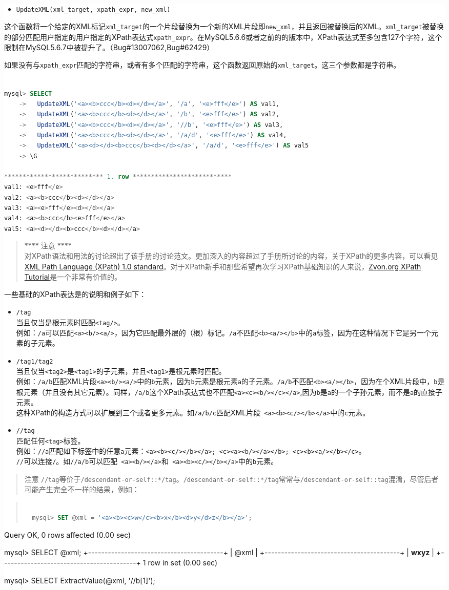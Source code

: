 * <a name="function_updatexml">`UpdateXML(xml_target, xpath_expr, new_xml)`</a>

这个函数将一个给定的XML标记`xml_target`的一个片段替换为一个新的XML片段即`new_xml`，并且返回被替换后的XML。`xml_target`被替换的部分匹配用户指定的用户指定的XPath表达式`xpath_expr`。在MySQL5.6.6或者之前的的版本中，XPath表达式至多包含127个字符，这个限制在MySQL5.6.7中被提升了。（Bug#13007062,Bug#62429）

如果没有与`xpath_expr`匹配的字符串，或者有多个匹配的字符串，这个函数返回原始的`xml_target`。这三个参数都是字符串。

```sql

mysql> SELECT
    ->   UpdateXML('<a><b>ccc</b><d></d></a>', '/a', '<e>fff</e>') AS val1,
    ->   UpdateXML('<a><b>ccc</b><d></d></a>', '/b', '<e>fff</e>') AS val2,
    ->   UpdateXML('<a><b>ccc</b><d></d></a>', '//b', '<e>fff</e>') AS val3,
    ->   UpdateXML('<a><b>ccc</b><d></d></a>', '/a/d', '<e>fff</e>') AS val4,
    ->   UpdateXML('<a><d></d><b>ccc</b><d></d></a>', '/a/d', '<e>fff</e>') AS val5
    -> \G

*************************** 1. row ***************************
val1: <e>fff</e>
val2: <a><b>ccc</b><d></d></a>
val3: <a><e>fff</e><d></d></a>
val4: <a><b>ccc</b><e>fff</e></a>
val5: <a><d></d><b>ccc</b><d></d></a>

```

>**** 注意 ****  
>对XPath语法和用法的讨论超出了该手册的讨论范文。更加深入的内容超过了手册所讨论的内容，关于XPath的更多内容，可以看见[ XML Path Language (XPath) 1.0 standard][xpath-url]。对于XPath新手和那些希望再次学习XPath基础知识的人来说，[Zvon.org XPath Tutorial][zvon-org-xpath]是一个非常有价值的。


一些基础的XPath表达是的说明和例子如下：
  
 *  `/tag`  
当且仅当<tag/>是根元素时匹配`<tag/>`。  
例如：`/a`可以匹配`<a><b/><a/>`，因为它匹配最外层的（根）标记。`/a`不匹配`<b><a/></b>`中的`a`标签，因为在这种情况下它是另一个元素的子元素。

 * `/tag1/tag2`  
当且仅当`<tag2>`是`<tag1>`的子元素，并且`<tag1>`是根元素时匹配。  
例如：`/a/b`匹配XML片段`<a><b/><a/>`中的`b`元素，因为`b`元素是根元素`a`的子元素。`/a/b`不匹配`<b><a/></b>`，因为在个XML片段中，`b`是根元素（并且没有其它元素）。同样，`/a/b`这个XPath表达式也不匹配`<a><c><b/></c></a>`,因为`b`是`a`的一个子孙元素，而不是`a`的直接子元素。  
这种XPath的构造方式可以扩展到三个或者更多元素。如`/a/b/c`匹配XML片段` <a><b><c/></b></a>`中的`c`元素。

 * `//tag`  
匹配任何`<tag>`标签。  
例如：`//a`匹配如下标签中的任意`a`元素：`<a><b><c/></b></a>; <c><a><b/></a></b>; <c><b><a/></b></c>`。  
`//`可以连接`/`。如`//a/b`可以匹配` <a><b/></a>`和` <a><b><c/></b></a>`中的`b`元素。
>注意
>`//tag`等价于`/descendant-or-self::*/tag`。`/descendant-or-self::*/tag`常常与`/descendant-or-self::tag`混淆，尽管后者可能产生完全不一样的结果，例如：


>```sql
>
>	mysql> SET @xml = '<a><b><c>w</c><b>x</b><d>y</d>z</b></a>';
Query OK, 0 rows affected (0.00 sec)
>	
mysql> SELECT @xml;
+-----------------------------------------+
| @xml                                    |
+-----------------------------------------+
| <a><b><c>w</c><b>x</b><d>y</d>z</b></a> |
+-----------------------------------------+
1 row in set (0.00 sec)
>	
mysql> SELECT ExtractValue(@xml, '//b[1]');

[mysql-url]: ../Chapter_04/04.05.01_mysql_The_MySQL_Command-Line_Tool.md
[mysqldump-url]: ../Chapter_04/04.05.04_mysqldump_A_Database_Backup_Program.md 
[xpath-url]: http://www.w3.org/TR/xpath/
[zvon-org-xpath]: http://www.zvon.org/xxl/XPathTutorial/
[mysql-xml-user-forum]: http://forums.mysql.com/list.php?44
[apache-xalan]: http://xalan.apache.org/
[blind-xpath-inj]: http://www.packetstormsecurity.org/papers/bypass/Blind_XPath_Injection_20040518.pdf